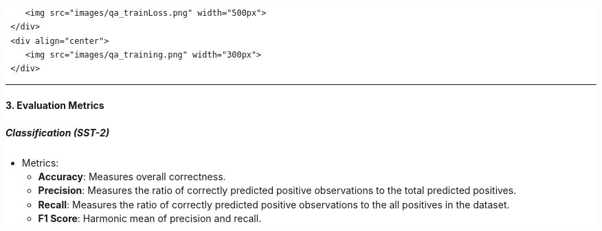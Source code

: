         <img src="images/qa_trainLoss.png" width="500px">
     </div>
     <div align="center">
        <img src="images/qa_training.png" width="300px">
     </div>

---

#### **3. Evaluation Metrics**

##### **Classification (SST-2)**  
- Metrics:  
  - **Accuracy**: Measures overall correctness.  
  - **Precision**: Measures the ratio of correctly predicted positive observations to the total predicted positives.  
  - **Recall**: Measures the ratio of correctly predicted positive observations to the all positives in the dataset.  
  - **F1 Score**: Harmonic mean of precision and recall.  
